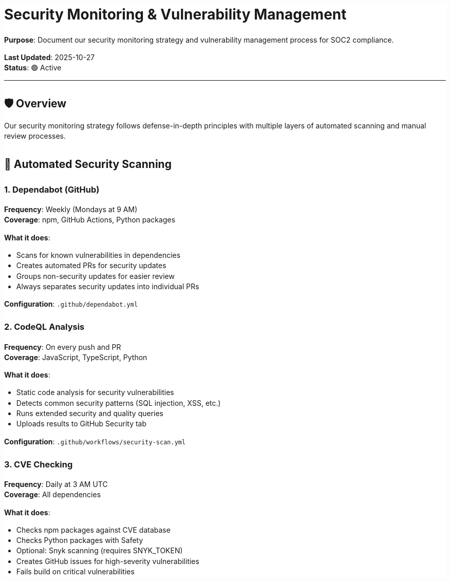 # Security Monitoring & Vulnerability Management

**Purpose**: Document our security monitoring strategy and vulnerability management process for SOC2 compliance.

**Last Updated**: 2025-10-27  
**Status**: 🟢 Active

---

## 🛡️ Overview

Our security monitoring strategy follows defense-in-depth principles with multiple layers of automated scanning and manual review processes.

## 🤖 Automated Security Scanning

### 1. Dependabot (GitHub)

**Frequency**: Weekly (Mondays at 9 AM)  
**Coverage**: npm, GitHub Actions, Python packages

**What it does**:

- Scans for known vulnerabilities in dependencies
- Creates automated PRs for security updates
- Groups non-security updates for easier review
- Always separates security updates into individual PRs

**Configuration**: `.github/dependabot.yml`

### 2. CodeQL Analysis

**Frequency**: On every push and PR  
**Coverage**: JavaScript, TypeScript, Python

**What it does**:

- Static code analysis for security vulnerabilities
- Detects common security patterns (SQL injection, XSS, etc.)
- Runs extended security and quality queries
- Uploads results to GitHub Security tab

**Configuration**: `.github/workflows/security-scan.yml`

### 3. CVE Checking

**Frequency**: Daily at 3 AM UTC  
**Coverage**: All dependencies

**What it does**:

- Checks npm packages against CVE database
- Checks Python packages with Safety
- Optional: Snyk scanning (requires SNYK_TOKEN)
- Creates GitHub issues for high-severity vulnerabilities
- Fails build on critical vulnerabilities
